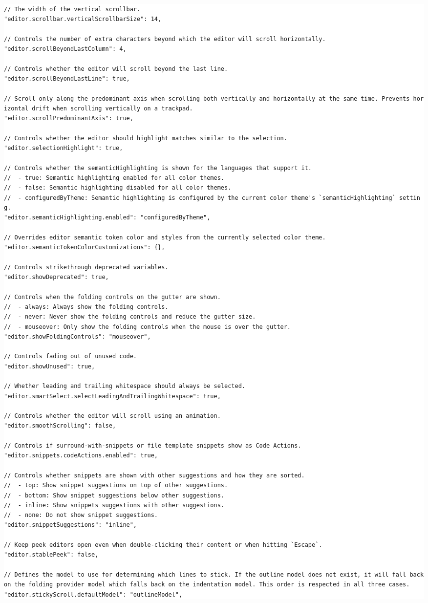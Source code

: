 	// The width of the vertical scrollbar.
	"editor.scrollbar.verticalScrollbarSize": 14,

	// Controls the number of extra characters beyond which the editor will scroll horizontally.
	"editor.scrollBeyondLastColumn": 4,

	// Controls whether the editor will scroll beyond the last line.
	"editor.scrollBeyondLastLine": true,

	// Scroll only along the predominant axis when scrolling both vertically and horizontally at the same time. Prevents horizontal drift when scrolling vertically on a trackpad.
	"editor.scrollPredominantAxis": true,

	// Controls whether the editor should highlight matches similar to the selection.
	"editor.selectionHighlight": true,

	// Controls whether the semanticHighlighting is shown for the languages that support it.
	//  - true: Semantic highlighting enabled for all color themes.
	//  - false: Semantic highlighting disabled for all color themes.
	//  - configuredByTheme: Semantic highlighting is configured by the current color theme's `semanticHighlighting` setting.
	"editor.semanticHighlighting.enabled": "configuredByTheme",

	// Overrides editor semantic token color and styles from the currently selected color theme.
	"editor.semanticTokenColorCustomizations": {},

	// Controls strikethrough deprecated variables.
	"editor.showDeprecated": true,

	// Controls when the folding controls on the gutter are shown.
	//  - always: Always show the folding controls.
	//  - never: Never show the folding controls and reduce the gutter size.
	//  - mouseover: Only show the folding controls when the mouse is over the gutter.
	"editor.showFoldingControls": "mouseover",

	// Controls fading out of unused code.
	"editor.showUnused": true,

	// Whether leading and trailing whitespace should always be selected.
	"editor.smartSelect.selectLeadingAndTrailingWhitespace": true,

	// Controls whether the editor will scroll using an animation.
	"editor.smoothScrolling": false,

	// Controls if surround-with-snippets or file template snippets show as Code Actions.
	"editor.snippets.codeActions.enabled": true,

	// Controls whether snippets are shown with other suggestions and how they are sorted.
	//  - top: Show snippet suggestions on top of other suggestions.
	//  - bottom: Show snippet suggestions below other suggestions.
	//  - inline: Show snippets suggestions with other suggestions.
	//  - none: Do not show snippet suggestions.
	"editor.snippetSuggestions": "inline",

	// Keep peek editors open even when double-clicking their content or when hitting `Escape`.
	"editor.stablePeek": false,

	// Defines the model to use for determining which lines to stick. If the outline model does not exist, it will fall back on the folding provider model which falls back on the indentation model. This order is respected in all three cases.
	"editor.stickyScroll.defaultModel": "outlineModel",
